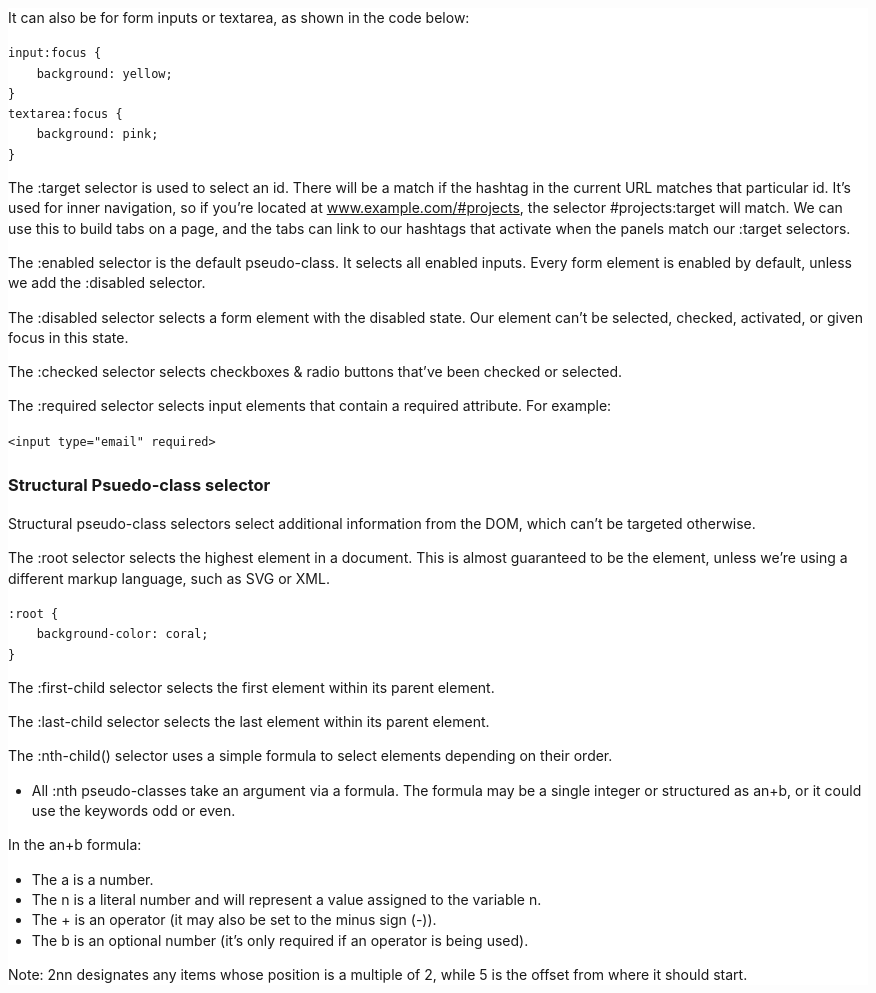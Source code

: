 It can also be for form inputs or textarea, as shown in the code below:
```
input:focus {
    background: yellow;
}
textarea:focus {
    background: pink;
}
```

The :target selector is used to select an id. There will be a match if the hashtag in the current URL matches that particular id. It’s used for inner navigation, so if you’re located at www.example.com/#projects, the selector #projects:target will match. We can use this to build tabs on a page, and the tabs can link to our hashtags that activate when the panels match our :target selectors.

The :enabled selector is the default pseudo-class. It selects all enabled inputs. Every form element is enabled by default, unless we add the :disabled selector.

The :disabled selector selects a form element with the disabled state. Our element can’t be selected, checked, activated, or given focus in this state.

The :checked selector selects checkboxes & radio buttons that’ve been checked or selected.

The :required selector selects input elements that contain a required attribute. For example:
```
<input type="email" required>
```

### Structural Psuedo-class selector
Structural pseudo-class selectors select additional information from the DOM, which can’t be targeted otherwise.

The :root selector selects the highest element in a document. This is almost guaranteed to be the <html> element, unless we’re using a different markup language, such as SVG or XML.
```
:root {
    background-color: coral;
}
```

The :first-child selector selects the first element within its parent element.

The :last-child selector selects the last element within its parent element.

The :nth-child() selector uses a simple formula to select elements depending on their order.
  - All :nth pseudo-classes take an argument via a formula. The formula may be a single integer or structured as an+b, or it could use the keywords odd or even.

In the an+b formula:

- The a is a number.
- The n is a literal number and will represent a value assigned to the variable n.
- The + is an operator (it may also be set to the minus sign (-)).
- The b is an optional number (it’s only required if an operator is being used).

Note: 2nn designates any items whose position is a multiple of 2, while 5 is the offset from where it should start.
